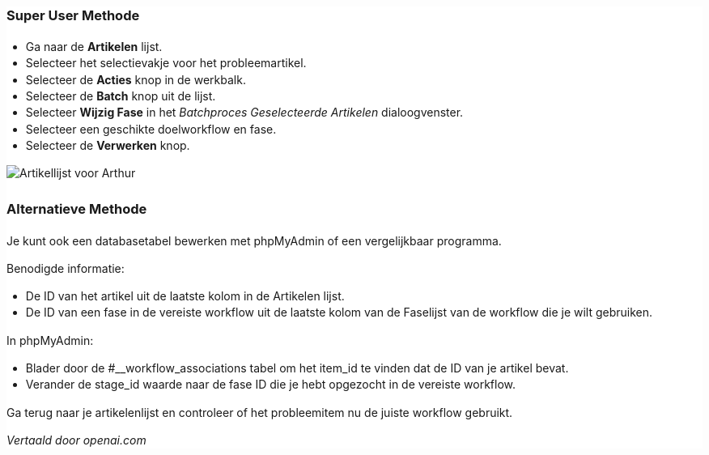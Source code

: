 ### Super User Methode

- Ga naar de **Artikelen** lijst.
- Selecteer het selectievakje voor het probleemartikel.
- Selecteer de **Acties** knop in de werkbalk.
- Selecteer de **Batch** knop uit de lijst.
- Selecteer **Wijzig Fase** in het *Batchproces Geselecteerde Artikelen* dialoogvenster.
- Selecteer een geschikte doelworkflow en fase.
- Selecteer de **Verwerken** knop.

![Artikellijst voor Arthur](../../../en/images/workflows/example-1-backend-batch.png)

### Alternatieve Methode

Je kunt ook een databasetabel bewerken met phpMyAdmin of een vergelijkbaar programma.

Benodigde informatie:

- De ID van het artikel uit de laatste kolom in de Artikelen lijst.
- De ID van een fase in de vereiste workflow uit de laatste kolom van de
  Faselijst van de workflow die je wilt gebruiken.

In phpMyAdmin:

- Blader door de #__workflow_associations tabel om het item_id te vinden dat
  de ID van je artikel bevat.
- Verander de stage_id waarde naar de fase ID die je hebt opgezocht in de vereiste
  workflow.

Ga terug naar je artikelenlijst en controleer of het probleemitem nu
de juiste workflow gebruikt.

*Vertaald door openai.com*

